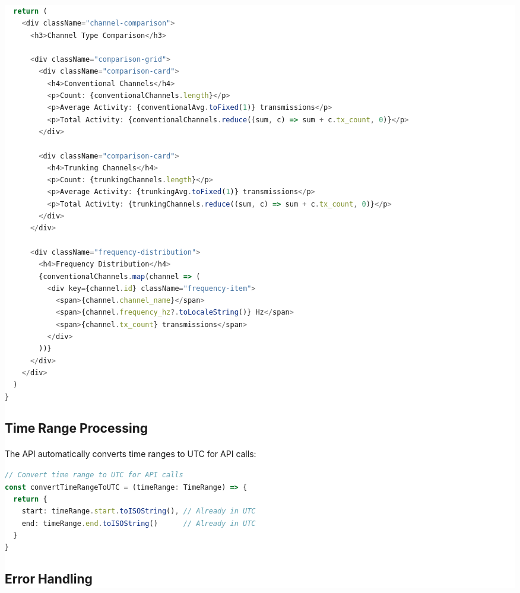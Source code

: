 ```typescript
  return (
    <div className="channel-comparison">
      <h3>Channel Type Comparison</h3>
      
      <div className="comparison-grid">
        <div className="comparison-card">
          <h4>Conventional Channels</h4>
          <p>Count: {conventionalChannels.length}</p>
          <p>Average Activity: {conventionalAvg.toFixed(1)} transmissions</p>
          <p>Total Activity: {conventionalChannels.reduce((sum, c) => sum + c.tx_count, 0)}</p>
        </div>
        
        <div className="comparison-card">
          <h4>Trunking Channels</h4>
          <p>Count: {trunkingChannels.length}</p>
          <p>Average Activity: {trunkingAvg.toFixed(1)} transmissions</p>
          <p>Total Activity: {trunkingChannels.reduce((sum, c) => sum + c.tx_count, 0)}</p>
        </div>
      </div>
      
      <div className="frequency-distribution">
        <h4>Frequency Distribution</h4>
        {conventionalChannels.map(channel => (
          <div key={channel.id} className="frequency-item">
            <span>{channel.channel_name}</span>
            <span>{channel.frequency_hz?.toLocaleString()} Hz</span>
            <span>{channel.tx_count} transmissions</span>
          </div>
        ))}
      </div>
    </div>
  )
}
```

## Time Range Processing

The API automatically converts time ranges to UTC for API calls:

```typescript
// Convert time range to UTC for API calls
const convertTimeRangeToUTC = (timeRange: TimeRange) => {
  return {
    start: timeRange.start.toISOString(), // Already in UTC
    end: timeRange.end.toISOString()      // Already in UTC
  }
}
```

## Error Handling
